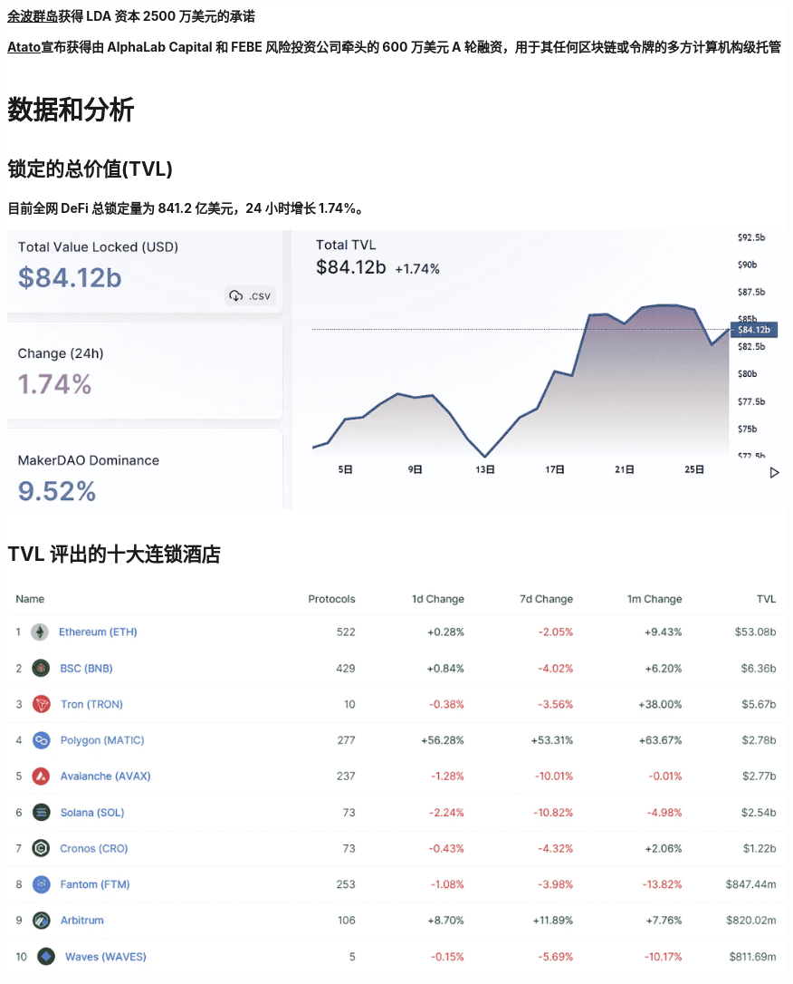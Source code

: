 ********[余波群岛](https://www.bloomberg.com/press-releases/2022-07-26/aftermath-islands-secures-usd-25-million-commitment-from-lda-capital)获得 LDA 资本 2500 万美元的承诺********

********[Atato](https://cryptogainn.com/atato-announces-a-6-million-series-a-raise-led-by-alphalab-capital-and-febe-ventures-for-its-multi-party-computation-institutional-grade-custody-for-any-blockchain-or-token/)宣布获得由 AlphaLab Capital 和 FEBE 风险投资公司牵头的 600 万美元 A 轮融资，用于其任何区块链或令牌的多方计算机构级托管********

# ******数据和分析******

## ******锁定的总价值(TVL)******

******目前全网 DeFi 总锁定量为 841.2 亿美元，24 小时增长 1.74%。******

******![](img/54bb12f33954a4a0e165384ce5fb418e.png)******

## ******TVL 评出的十大连锁酒店******

******![](img/8219a1ac52bda7cdd0b82dd074a419f7.png)******
